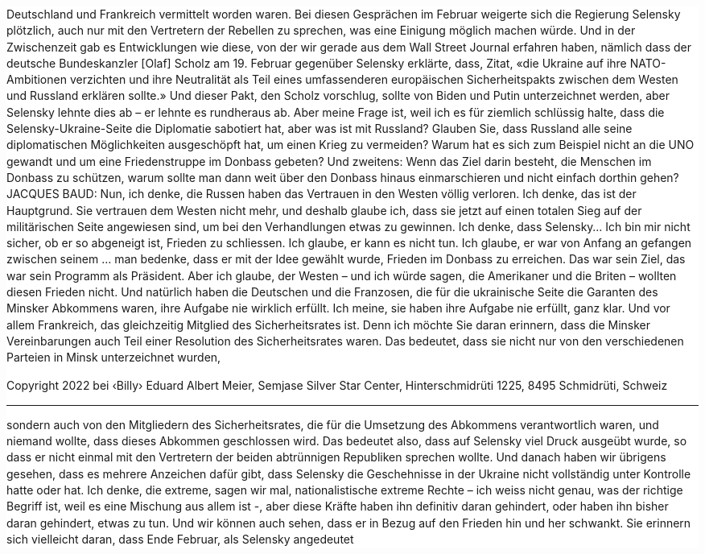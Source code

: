 Deutschland und Frankreich vermittelt worden waren.
Bei diesen Gesprächen im Februar weigerte sich die Regierung Selensky plötzlich, auch nur mit den Vertretern der Rebellen
zu sprechen, was eine Einigung möglich machen würde. Und in der Zwischenzeit gab es Entwicklungen wie diese, von der
wir gerade aus dem Wall Street Journal erfahren haben, nämlich dass der deutsche Bundeskanzler [Olaf] Scholz am 19.
Februar gegenüber Selensky erklärte, dass, Zitat, «die Ukraine auf ihre NATO-Ambitionen verzichten und ihre Neutralität
als Teil eines umfassenderen europäischen Sicherheitspakts zwischen dem Westen und Russland erklären sollte.» Und dieser Pakt, den Scholz vorschlug, sollte von Biden und Putin unterzeichnet werden, aber Selensky lehnte dies ab – er lehnte
es rundheraus ab.
Aber meine Frage ist, weil ich es für ziemlich schlüssig halte, dass die Selensky-Ukraine-Seite die Diplomatie sabotiert hat,
aber was ist mit Russland? Glauben Sie, dass Russland alle seine diplomatischen Möglichkeiten ausgeschöpft hat, um einen
Krieg zu vermeiden? Warum hat es sich zum Beispiel nicht an die UNO gewandt und um eine Friedenstruppe im Donbass
gebeten? Und zweitens: Wenn das Ziel darin besteht, die Menschen im Donbass zu schützen, warum sollte man dann weit
über den Donbass hinaus einmarschieren und nicht einfach dorthin gehen?
JACQUES BAUD: Nun, ich denke, die Russen haben das Vertrauen in den Westen völlig verloren. Ich denke, das ist der
Hauptgrund. Sie vertrauen dem Westen nicht mehr, und deshalb glaube ich, dass sie jetzt auf einen totalen Sieg auf der
militärischen Seite angewiesen sind, um bei den Verhandlungen etwas zu gewinnen.
Ich denke, dass Selensky… Ich bin mir nicht sicher, ob er so abgeneigt ist, Frieden zu schliessen. Ich glaube, er kann es nicht
tun. Ich glaube, er war von Anfang an gefangen zwischen seinem … man bedenke, dass er mit der Idee gewählt wurde,
Frieden im Donbass zu erreichen. Das war sein Ziel, das war sein Programm als Präsident. Aber ich glaube, der Westen –
und ich würde sagen, die Amerikaner und die Briten – wollten diesen Frieden nicht. Und natürlich haben die Deutschen
und die Franzosen, die für die ukrainische Seite die Garanten des Minsker Abkommens waren, ihre Aufgabe nie wirklich
erfüllt. Ich meine, sie haben ihre Aufgabe nie erfüllt, ganz klar. Und vor allem Frankreich, das gleichzeitig Mitglied des Sicherheitsrates ist. Denn ich möchte Sie daran erinnern, dass die Minsker Vereinbarungen auch Teil einer Resolution des
Sicherheitsrates waren. Das bedeutet, dass sie nicht nur von den verschiedenen Parteien in Minsk unterzeichnet wurden,

Copyright 2022 bei ‹Billy› Eduard Albert Meier, Semjase Silver Star Center, Hinterschmidrüti 1225, 8495 Schmidrüti, Schweiz


-----

sondern auch von den Mitgliedern des Sicherheitsrates, die für die Umsetzung des Abkommens verantwortlich waren, und
niemand wollte, dass dieses Abkommen geschlossen wird. Das bedeutet also, dass auf Selensky viel Druck ausgeübt wurde,
so dass er nicht einmal mit den Vertretern der beiden abtrünnigen Republiken sprechen wollte.
Und danach haben wir übrigens gesehen, dass es mehrere Anzeichen dafür gibt, dass Selensky die Geschehnisse in der
Ukraine nicht vollständig unter Kontrolle hatte oder hat. Ich denke, die extreme, sagen wir mal, nationalistische extreme
Rechte – ich weiss nicht genau, was der richtige Begriff ist, weil es eine Mischung aus allem ist -, aber diese Kräfte haben
ihn definitiv daran gehindert, oder haben ihn bisher daran gehindert, etwas zu tun. Und wir können auch sehen, dass er in
Bezug auf den Frieden hin und her schwankt. Sie erinnern sich vielleicht daran, dass Ende Februar, als Selensky angedeutet